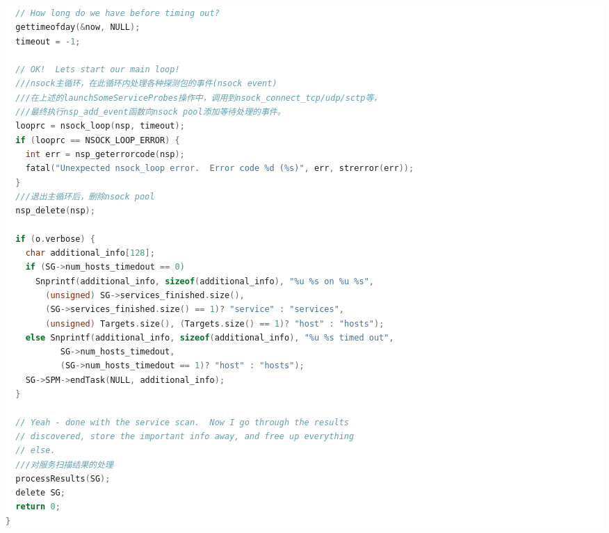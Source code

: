 ```c
  // How long do we have before timing out?
  gettimeofday(&now, NULL);
  timeout = -1;
 
  // OK!  Lets start our main loop!
  ///nsock主循环，在此循环内处理各种探测包的事件(nsock event)
  ///在上述的launchSomeServiceProbes操作中，调用到nsock_connect_tcp/udp/sctp等，
  ///最终执行nsp_add_event函数向nsock pool添加等待处理的事件。
  looprc = nsock_loop(nsp, timeout);
  if (looprc == NSOCK_LOOP_ERROR) {
    int err = nsp_geterrorcode(nsp);
    fatal("Unexpected nsock_loop error.  Error code %d (%s)", err, strerror(err));
  }
  ///退出主循环后，删除nsock pool
  nsp_delete(nsp);
 
  if (o.verbose) {
    char additional_info[128];
    if (SG->num_hosts_timedout == 0)
      Snprintf(additional_info, sizeof(additional_info), "%u %s on %u %s",
		(unsigned) SG->services_finished.size(),  
		(SG->services_finished.size() == 1)? "service" : "services", 
		(unsigned) Targets.size(), (Targets.size() == 1)? "host" : "hosts");
    else Snprintf(additional_info, sizeof(additional_info), "%u %s timed out", 
		   SG->num_hosts_timedout, 
		   (SG->num_hosts_timedout == 1)? "host" : "hosts");
    SG->SPM->endTask(NULL, additional_info);
  }
 
  // Yeah - done with the service scan.  Now I go through the results
  // discovered, store the important info away, and free up everything
  // else.
  ///对服务扫描结果的处理
  processResults(SG);
  delete SG;
  return 0;
}
```